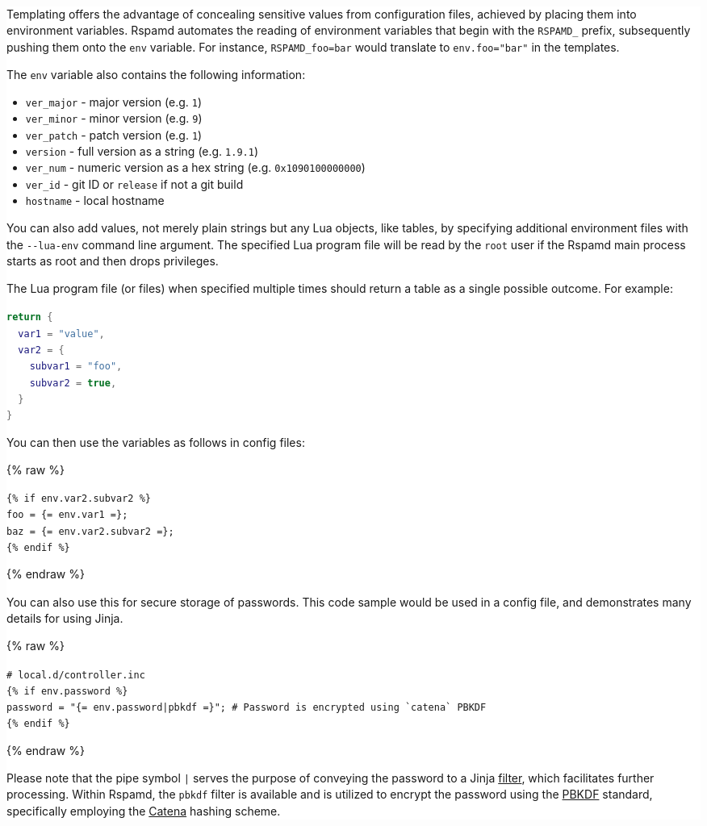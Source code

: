 Templating offers the advantage of concealing sensitive values from configuration files, achieved by placing them into environment variables. Rspamd automates the reading of environment variables that begin with the `RSPAMD_` prefix, subsequently pushing them onto the `env` variable. For instance, `RSPAMD_foo=bar` would translate to `env.foo="bar"` in the templates.

The `env` variable also contains the following information:

* `ver_major` - major version (e.g. `1`)
* `ver_minor` - minor version (e.g. `9`)
* `ver_patch` - patch version (e.g. `1`)
* `version` - full version as a string (e.g. `1.9.1`)
* `ver_num` - numeric version as a hex string (e.g. `0x1090100000000`)
* `ver_id` - git ID or `release` if not a git build
* `hostname` - local hostname

You can also add values, not merely plain strings but any Lua objects, like tables, by specifying additional environment files with the `--lua-env` command line argument. The specified Lua program file will be read by the `root` user if the Rspamd main process starts as root and then drops privileges.

The Lua program file (or files) when specified multiple times should return a table as a single possible outcome. For example:

```lua
return {
  var1 = "value",
  var2 = {
    subvar1 = "foo",
    subvar2 = true,
  }
}
```

You can then use the variables as follows in config files:

{% raw %}
~~~hcl
{% if env.var2.subvar2 %}
foo = {= env.var1 =};
baz = {= env.var2.subvar2 =};
{% endif %}
~~~
{% endraw %}

You can also use this for secure storage of passwords. This code sample would be used in a config file, and demonstrates many details for using Jinja.

{% raw %}
~~~hcl
# local.d/controller.inc
{% if env.password %}
password = "{= env.password|pbkdf =}"; # Password is encrypted using `catena` PBKDF
{% endif %}
~~~
{% endraw %}

Please note that the pipe symbol `|` serves the purpose of conveying the password to a Jinja [filter](https://jinja.palletsprojects.com/en/2.11.x/templates/#filters), which facilitates further processing. Within Rspamd, the `pbkdf` filter is available and is utilized to encrypt the password using the [PBKDF](https://en.wikipedia.org/wiki/PBKDF2) standard, specifically employing the [Catena](https://github.com/bsdphk/PHC/tree/master/Catena) hashing scheme.
